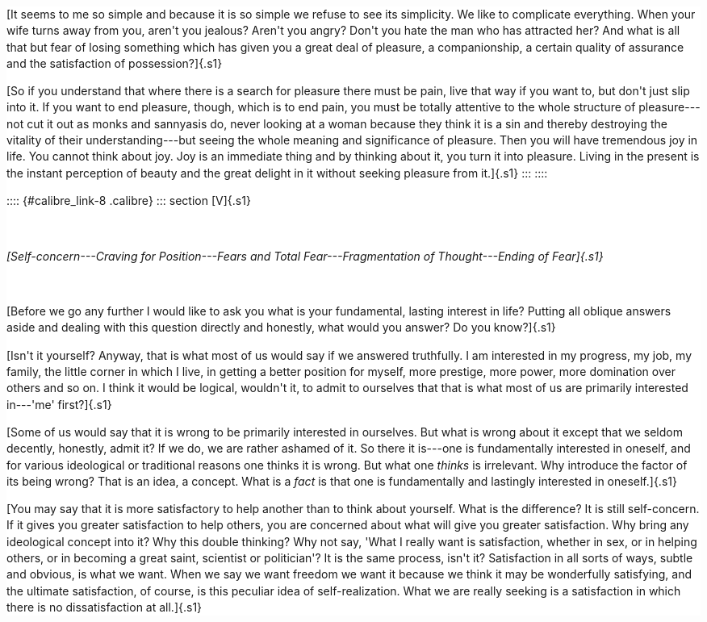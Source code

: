 [It seems to me so simple and because it is so simple we refuse to see
its simplicity. We like to complicate everything. When your wife turns
away from you, aren't you jealous? Aren't you angry? Don't you hate the
man who has attracted her? And what is all that but fear of losing
something which has given you a great deal of pleasure, a companionship,
a certain quality of assurance and the satisfaction of possession?]{.s1}

[So if you understand that where there is a search for pleasure there
must be pain, live that way if you want to, but don't just slip into it.
If you want to end pleasure, though, which is to end pain, you must be
totally attentive to the whole structure of pleasure---not cut it out as
monks and sannyasis do, never looking at a woman because they think it
is a sin and thereby destroying the vitality of their
understanding---but seeing the whole meaning and significance of
pleasure. Then you will have tremendous joy in life. You cannot think
about joy. Joy is an immediate thing and by thinking about it, you turn
it into pleasure. Living in the present is the instant perception of
beauty and the great delight in it without seeking pleasure from
it.]{.s1}
:::
::::

:::: {#calibre_link-8 .calibre}
::: section
[V]{.s1}

 

*[Self-concern---Craving for Position---Fears and Total
Fear---Frag­mentation of Thought---Ending of Fear]{.s1}*

 

[Before we go any further I would like to ask you what is your
fundamental, lasting interest in life? Putting all oblique answers aside
and dealing with this question directly and honestly, what would you
answer? Do you know?]{.s1}

[Isn't it yourself? Anyway, that is what most of us would say if we
answered truthfully. I am interested in my progress, my job, my family,
the little corner in which I live, in getting a better position for
myself, more prestige, more power, more domination over others and so
on. I think it would be logical, wouldn't it, to admit to ourselves that
that is what most of us are primarily interested in---'me' first?]{.s1}

[Some of us would say that it is wrong to be primarily interested in
ourselves. But what is wrong about it except that we seldom decently,
honestly, admit it? If we do, we are rather ashamed of it. So there it
is---one is fundamentally interested in oneself, and for various
ideological or traditional reasons one thinks it is wrong. But what one
*thinks* is irrelevant. Why introduce the factor of its being wrong?
That is an idea, a concept. What is a *fact* is that one is
fundamentally and lastingly interested in oneself.]{.s1}

[You may say that it is more satisfactory to help another than to think
about yourself. What is the difference? It is still self-concern. If it
gives you greater satisfaction to help others, you are concerned about
what will give you greater satisfaction. Why bring any ideological
concept into it? Why this double thinking? Why not say, 'What I really
want is satisfaction, whether in sex, or in helping others, or in
becoming a great saint, scientist or politician'? It is the same
process, isn't it? Satisfaction in all sorts of ways, subtle and
obvious, is what we want. When we say we want freedom we want it because
we think it may be wonderfully satisfying, and the ultimate
satisfaction, of course, is this peculiar idea of self-realization. What
we are really seeking is a satisfaction in which there is no
dissatisfaction at all.]{.s1}
